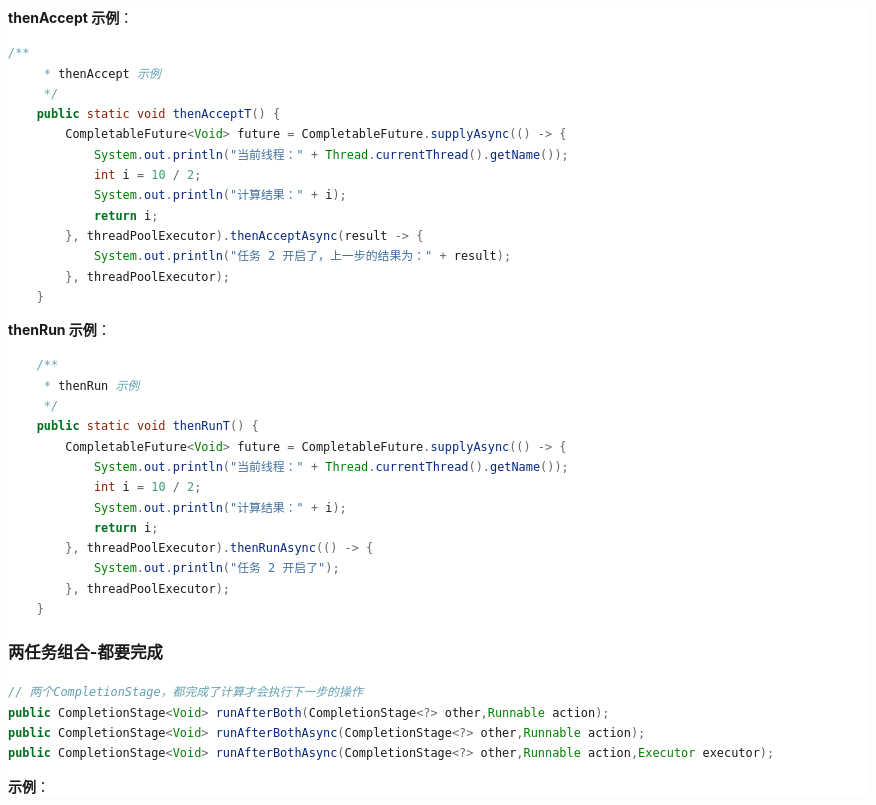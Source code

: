 **thenAccept 示例**：

```java
/**
     * thenAccept 示例
     */
    public static void thenAcceptT() {
        CompletableFuture<Void> future = CompletableFuture.supplyAsync(() -> {
            System.out.println("当前线程：" + Thread.currentThread().getName());
            int i = 10 / 2;
            System.out.println("计算结果：" + i);
            return i;
        }, threadPoolExecutor).thenAcceptAsync(result -> {
            System.out.println("任务 2 开启了，上一步的结果为：" + result);
        }, threadPoolExecutor);
    }
```

**thenRun 示例**：

```java
    /**
     * thenRun 示例
     */
    public static void thenRunT() {
        CompletableFuture<Void> future = CompletableFuture.supplyAsync(() -> {
            System.out.println("当前线程：" + Thread.currentThread().getName());
            int i = 10 / 2;
            System.out.println("计算结果：" + i);
            return i;
        }, threadPoolExecutor).thenRunAsync(() -> {
            System.out.println("任务 2 开启了");
        }, threadPoolExecutor);
    }
```



### 两任务组合-都要完成

```java
// 两个CompletionStage，都完成了计算才会执行下一步的操作
public CompletionStage<Void> runAfterBoth(CompletionStage<?> other,Runnable action);
public CompletionStage<Void> runAfterBothAsync(CompletionStage<?> other,Runnable action);
public CompletionStage<Void> runAfterBothAsync(CompletionStage<?> other,Runnable action,Executor executor);
```

**示例**：

```java

```




